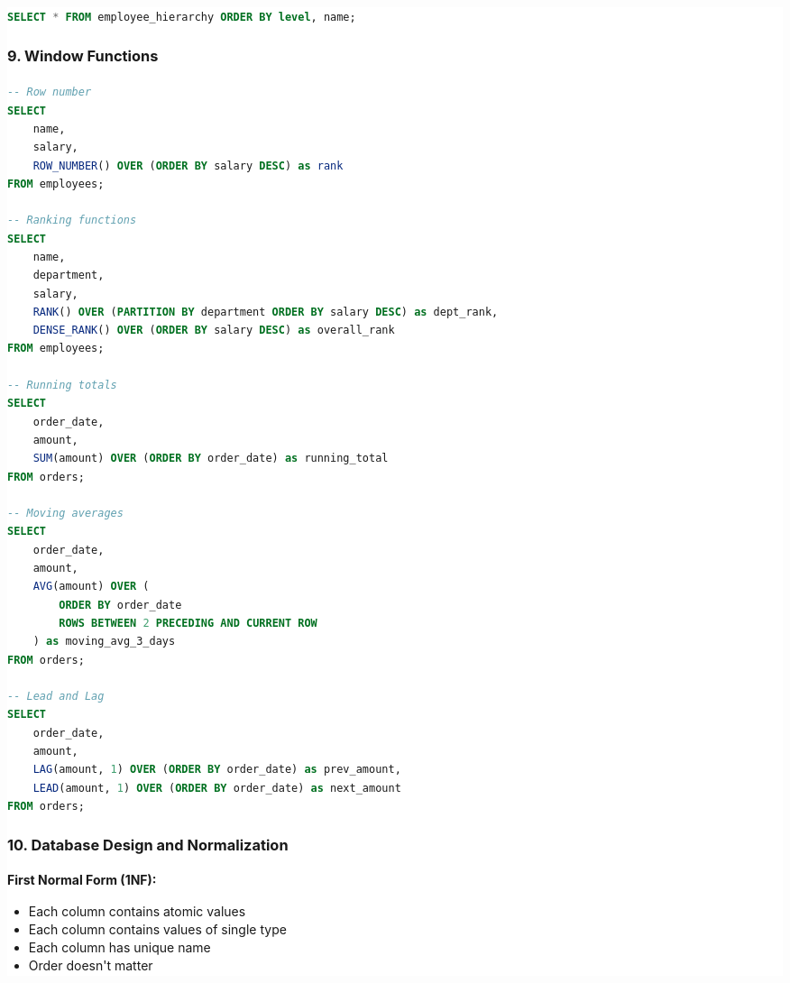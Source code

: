 ```sql
SELECT * FROM employee_hierarchy ORDER BY level, name;
```

### 9. Window Functions

```sql
-- Row number
SELECT 
    name, 
    salary,
    ROW_NUMBER() OVER (ORDER BY salary DESC) as rank
FROM employees;

-- Ranking functions
SELECT 
    name, 
    department,
    salary,
    RANK() OVER (PARTITION BY department ORDER BY salary DESC) as dept_rank,
    DENSE_RANK() OVER (ORDER BY salary DESC) as overall_rank
FROM employees;

-- Running totals
SELECT 
    order_date,
    amount,
    SUM(amount) OVER (ORDER BY order_date) as running_total
FROM orders;

-- Moving averages
SELECT 
    order_date,
    amount,
    AVG(amount) OVER (
        ORDER BY order_date 
        ROWS BETWEEN 2 PRECEDING AND CURRENT ROW
    ) as moving_avg_3_days
FROM orders;

-- Lead and Lag
SELECT 
    order_date,
    amount,
    LAG(amount, 1) OVER (ORDER BY order_date) as prev_amount,
    LEAD(amount, 1) OVER (ORDER BY order_date) as next_amount
FROM orders;
```

### 10. Database Design and Normalization

**First Normal Form (1NF):**
- Each column contains atomic values
- Each column contains values of single type
- Each column has unique name
- Order doesn't matter
